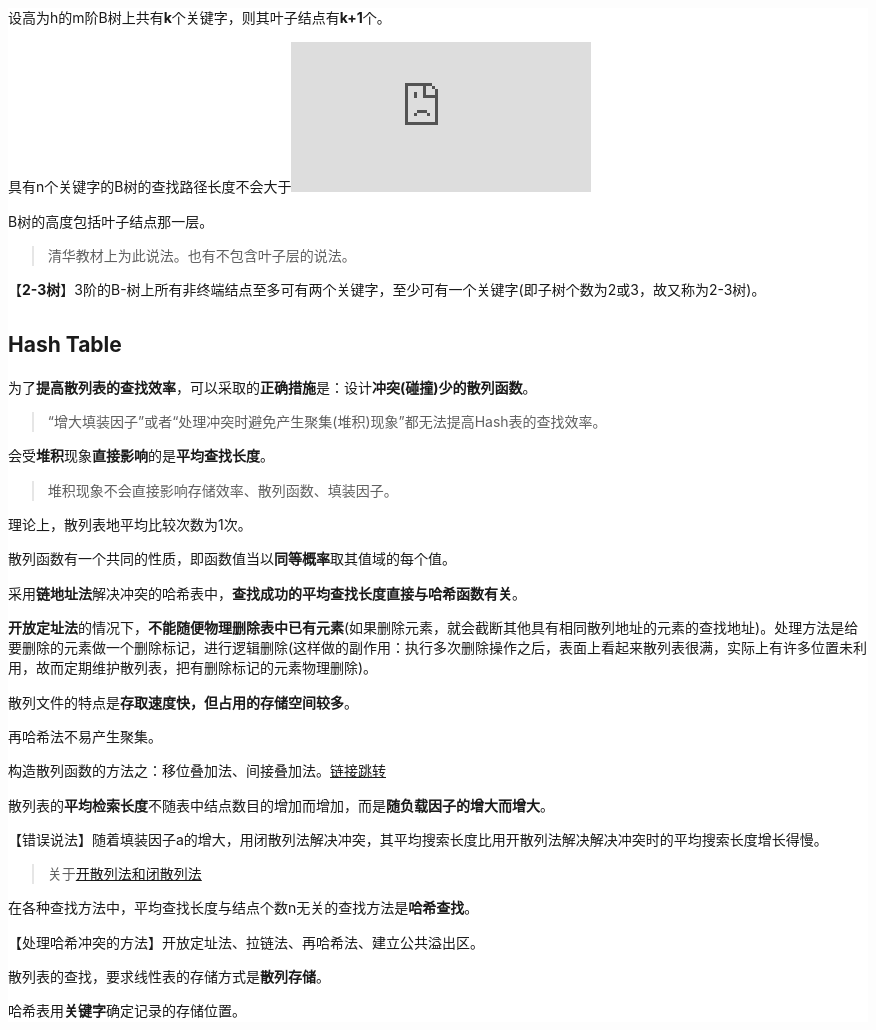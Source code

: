 设高为h的m阶B树上共有**k**个关键字，则其叶子结点有**k+1**个。

具有n个关键字的B树的查找路径长度不会大于![the max BST of B](https://latex.vimsky.com/test.image.latex.php?fmt=svg&val=%255Cinline%2520%255Cdpi%257B150%257D%2520%255Cfootnotesize%2520log_%257B%255Cleft%2520%255Clceil%2520m%2F2%2520%255Cright%2520%255Crceil%257D%257B%2528%255Cfrac%257Bn%26plus%3B1%257D%257B2%257D%2529%2520%26plus%3B%25201%257D&dl=0)

B树的高度包括叶子结点那一层。

> 清华教材上为此说法。也有不包含叶子层的说法。

【**2-3树**】3阶的B-树上所有非终端结点至多可有两个关键字，至少可有一个关键字(即子树个数为2或3，故又称为2-3树)。

## Hash Table

为了**提高散列表的查找效率**，可以采取的**正确措施**是：设计**冲突(碰撞)少的散列函数**。

> “增大填装因子”或者“处理冲突时避免产生聚集(堆积)现象”都无法提高Hash表的查找效率。

会受**堆积**现象**直接影响**的是**平均查找长度**。

> 堆积现象不会直接影响存储效率、散列函数、填装因子。

理论上，散列表地平均比较次数为1次。

散列函数有一个共同的性质，即函数值当以**同等概率**取其值域的每个值。

采用**链地址法**解决冲突的哈希表中，**查找成功的平均查找长度直接与哈希函数有关**。

**开放定址法**的情况下，**不能随便物理删除表中已有元素**(如果删除元素，就会截断其他具有相同散列地址的元素的查找地址)。处理方法是给要删除的元素做一个删除标记，进行逻辑删除(这样做的副作用：执行多次删除操作之后，表面上看起来散列表很满，实际上有许多位置未利用，故而定期维护散列表，把有删除标记的元素物理删除)。

散列文件的特点是**存取速度快，但占用的存储空间较多**。

再哈希法不易产生聚集。

构造散列函数的方法之：移位叠加法、间接叠加法。[链接跳转](https://www.cnblogs.com/GotoJava/p/7571405.html)

散列表的**平均检索长度**不随表中结点数目的增加而增加，而是**随负载因子的增大而增大**。

【错误说法】随着填装因子a的增大，用闭散列法解决冲突，其平均搜索长度比用开散列法解决解决冲突时的平均搜索长度增长得慢。

> 关于[开散列法和闭散列法](https://authurwhywait.github.io/blog/2020/10/17/open_and_closed_hashing/)

在各种查找方法中，平均查找长度与结点个数n无关的查找方法是**哈希查找**。

【处理哈希冲突的方法】开放定址法、拉链法、再哈希法、建立公共溢出区。

散列表的查找，要求线性表的存储方式是**散列存储**。

哈希表用**关键字**确定记录的存储位置。
